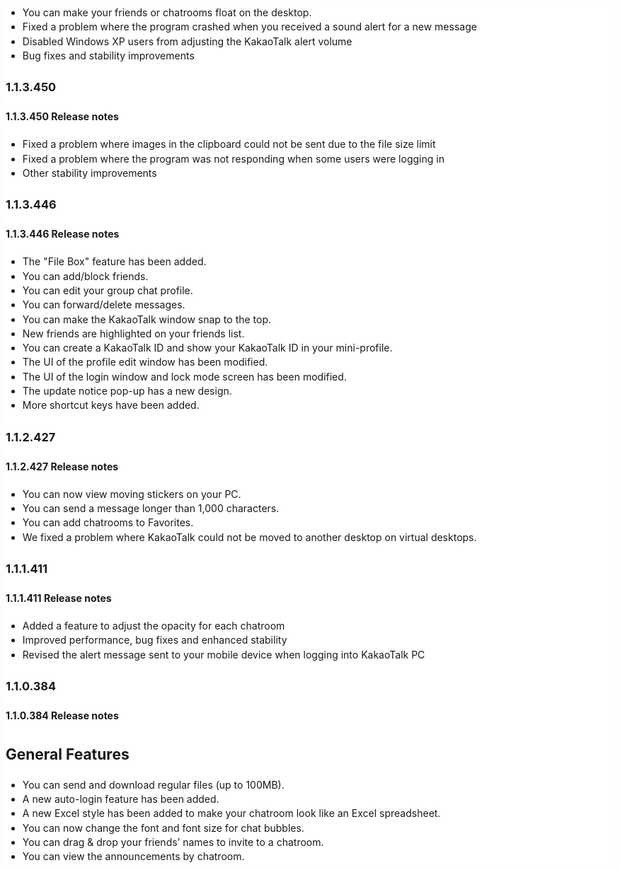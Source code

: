 - You can make your friends or chatrooms float on the desktop. 
- Fixed a problem where the program crashed when you received a sound alert for a new message 
- Disabled Windows XP users from adjusting the KakaoTalk alert volume 
- Bug fixes and stability improvements 


### 1.1.3.450

#### 1.1.3.450 Release notes

- Fixed a problem where images in the clipboard could not be sent due to the file size limit 
- Fixed a problem where the program was not responding when some users were logging in 
- Other stability improvements

### 1.1.3.446

#### 1.1.3.446 Release notes

- The "File Box" feature has been added. 
- You can add/block friends. 
- You can edit your group chat profile. 
- You can forward/delete messages. 
- You can make the KakaoTalk window snap to the top. 
- New friends are highlighted on your friends list. 
- You can create a KakaoTalk ID and show your KakaoTalk ID in your mini-profile. 
- The UI of the profile edit window has been modified.   
- The UI of the login window and lock mode screen has been modified. 
- The update notice pop-up has a new design. 
- More shortcut keys have been added. 

### 1.1.2.427

#### 1.1.2.427 Release notes

- You can now view moving stickers on your PC. 
- You can send a message longer than 1,000 characters. 
- You can add chatrooms to Favorites.
- We fixed a problem where KakaoTalk could not be moved to another desktop on virtual desktops. 

### 1.1.1.411

#### 1.1.1.411 Release notes

- Added a feature to adjust the opacity for each chatroom
- Improved performance, bug fixes and enhanced stability
- Revised the alert message sent to your mobile device when logging into KakaoTalk PC

### 1.1.0.384

#### 1.1.0.384 Release notes

General Features
---
- You can send and download regular files (up to 100MB). 
- A new auto-login feature has been added. 
- A new Excel style has been added to make your chatroom look like an Excel spreadsheet. 
- You can now change the font and font size for chat bubbles. 
- You can drag & drop your friends’ names to invite to a chatroom.
- You can view the announcements by chatroom.
